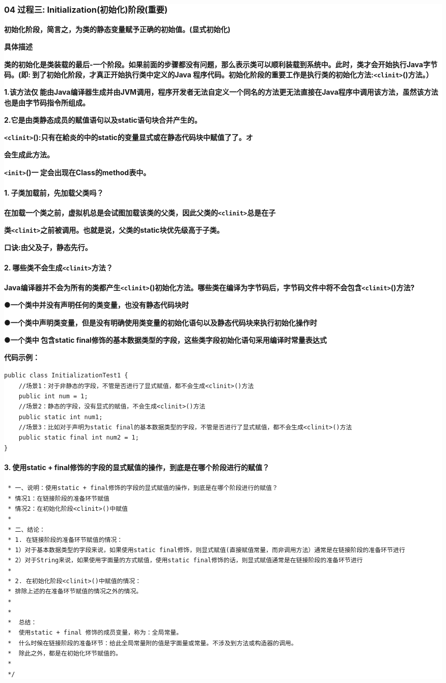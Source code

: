 ### 04 过程三: Initialization(初始化)阶段(重要)

**初始化阶段，简言之，为类的静态变量赋予正确的初始值。(显式初始化)**

**具体描述**

**类的初始化是类装载的最后-一个阶段。如果前面的步骤都没有问题，那么表示类可以顺利装载到系统中。此时，类才会开始执行Java字节码。(即: 到了初始化阶段，才真正开始执行类中定义的Java 程序代码。初始化阶段的重要工作是执行类的初始化方法:`<clinit>`()方法。）**

**1.该方法仅 能由Java编译器生成并由JVM调用，程序开发者无法自定义一个同名的方法更无法直接在Java程序中调用该方法，虽然该方法也是由字节码指令所组成。**

**2.它是由类静态成员的赋值语句以及static语句块合并产生的。**

**`<clinit>`():只有在給炎的中的static的变量显式或在静态代码块中赋值了了。オ**

**会生成此方法。**

**`<init>`()一 定会出现在Class的method表中。**

#### 1. 子类加载前，先加载父类吗？

**在加载一个类之前，虚拟机总是会试图加载该类的父类，因此父类的`<clinit>`总是在子**

**类`<clinit>`之前被调用。也就是说，父类的static块优先级高于子类。**

**口诀:由父及子，静态先行。**

#### 2. 哪些类不会生成`<clinit>`方法？

**Java编译器并不会为所有的类都产生`<clinit>`()初始化方法。哪些类在编译为字节码后，字节码文件中将不会包含`<clinit>`()方法?**

**●一个类中并没有声明任何的类变量，也没有静态代码块时**

**●一个类中声明类变量，但是没有明确使用类变量的初始化语句以及静态代码块来执行初始化操作时**

**●一个类中 包含static final修饰的基本数据类型的字段，这些类字段初始化语句采用编译时常量表达式**

**代码示例：**

```
public class InitializationTest1 {
    //场景1：对于非静态的字段，不管是否进行了显式赋值，都不会生成<clinit>()方法
    public int num = 1;
    //场景2：静态的字段，没有显式的赋值，不会生成<clinit>()方法
    public static int num1;
    //场景3：比如对于声明为static final的基本数据类型的字段，不管是否进行了显式赋值，都不会生成<clinit>()方法
    public static final int num2 = 1;
}
```

#### 3. 使用static + final修饰的字段的显式赋值的操作，到底是在哪个阶段进行的赋值？

```
 * 一、说明：使用static + final修饰的字段的显式赋值的操作，到底是在哪个阶段进行的赋值？
 * 情况1：在链接阶段的准备环节赋值
 * 情况2：在初始化阶段<clinit>()中赋值
 *
 * 二、结论：
 * 1. 在链接阶段的准备环节赋值的情况：
 * 1）对于基本数据类型的字段来说，如果使用static final修饰，则显式赋值(直接赋值常量，而非调用方法）通常是在链接阶段的准备环节进行
 * 2）对于String来说，如果使用字面量的方式赋值，使用static final修饰的话，则显式赋值通常是在链接阶段的准备环节进行
 *
 * 2. 在初始化阶段<clinit>()中赋值的情况：
 * 排除上述的在准备环节赋值的情况之外的情况。
 *
 *
 *  总结：
 *  使用static + final 修饰的成员变量，称为：全局常量。
 *  什么时候在链接阶段的准备环节：给此全局常量附的值是字面量或常量。不涉及到方法或构造器的调用。
 *  除此之外，都是在初始化环节赋值的。
 *
 */
```
